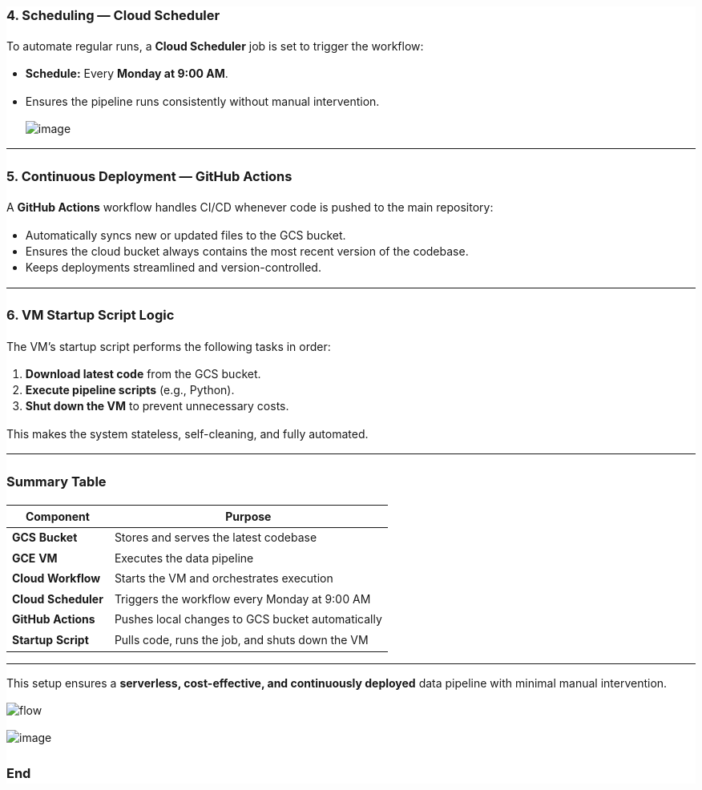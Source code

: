 
### 4. Scheduling — Cloud Scheduler

To automate regular runs, a **Cloud Scheduler** job is set to trigger the workflow:

- **Schedule:** Every **Monday at 9:00 AM**.
- Ensures the pipeline runs consistently without manual intervention.

  ![image](https://github.com/user-attachments/assets/c6a8eed5-431c-48e8-84a8-003800753a38)


---

###  5. Continuous Deployment — GitHub Actions

A **GitHub Actions** workflow handles CI/CD whenever code is pushed to the main repository:

- Automatically syncs new or updated files to the GCS bucket.
- Ensures the cloud bucket always contains the most recent version of the codebase.
- Keeps deployments streamlined and version-controlled.

---

###  6. VM Startup Script Logic

The VM’s startup script performs the following tasks in order:

1. **Download latest code** from the GCS bucket.
2. **Execute pipeline scripts** (e.g., Python).
3. **Shut down the VM** to prevent unnecessary costs.

This makes the system stateless, self-cleaning, and fully automated.

---

###  Summary Table

| Component           | Purpose                                                            |
|---------------------|--------------------------------------------------------------------|
| **GCS Bucket**      | Stores and serves the latest codebase                             |
| **GCE VM**          | Executes the data pipeline                                         |
| **Cloud Workflow**  | Starts the VM and orchestrates execution                          |
| **Cloud Scheduler** | Triggers the workflow every Monday at 9:00 AM                     |
| **GitHub Actions**  | Pushes local changes to GCS bucket automatically                  |
| **Startup Script**  | Pulls code, runs the job, and shuts down the VM                   |

---

This setup ensures a **serverless, cost-effective, and continuously deployed** data pipeline with minimal manual intervention.

![flow](https://github.com/user-attachments/assets/c81475cd-3e22-4df1-a355-ed352e9e08fd)

![image](https://github.com/user-attachments/assets/db58bda4-7127-407f-9da1-486d904063a5)



### End
